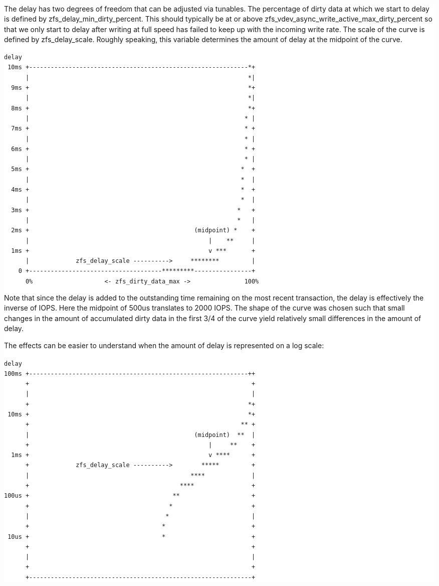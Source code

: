 The  delay  has  two  degrees  of  freedom  that  can  be  adjusted  via  tunables.   The  percentage  of  dirty  data  at  which  we  start  to delay is defined by zfs_delay_min_dirty_percent. This should typically be at or above
zfs_vdev_async_write_active_max_dirty_percent so that we only start to delay after writing at full speed has failed to keep up with the incoming write rate. The scale of the curve is defined by zfs_delay_scale.  Roughly  speaking,
this variable determines the amount of delay at the midpoint of the curve.

```
delay
 10ms +-------------------------------------------------------------*+
      |                                                             *|
  9ms +                                                             *+
      |                                                             *|
  8ms +                                                             *+
      |                                                            * |
  7ms +                                                            * +
      |                                                            * |
  6ms +                                                            * +
      |                                                            * |
  5ms +                                                           *  +
      |                                                           *  |
  4ms +                                                           *  +
      |                                                           *  |
  3ms +                                                          *   +
      |                                                          *   |
  2ms +                                              (midpoint) *    +
      |                                                  |    **     |
  1ms +                                                  v ***       +
      |             zfs_delay_scale ---------->     ********         |
    0 +-------------------------------------*********----------------+
      0%                    <- zfs_dirty_data_max ->               100%
```


Note  that  since  the  delay is added to the outstanding time remaining on the most recent transaction, the delay is effectively the inverse of IOPS.  Here the midpoint of 500us translates to 2000 IOPS. The shape of the curve was
chosen such that small changes in the amount of accumulated dirty data in the first 3/4 of the curve yield relatively small differences in the amount of delay.

The effects can be easier to understand when the amount of delay is represented on a log scale:

```
delay
100ms +-------------------------------------------------------------++
      +                                                              +
      |                                                              |
      +                                                             *+
 10ms +                                                             *+
      +                                                           ** +
      |                                              (midpoint)  **  |
      +                                                  |     **    +
  1ms +                                                  v ****      +
      +             zfs_delay_scale ---------->        *****         +
      |                                             ****             |
      +                                          ****                +
100us +                                        **                    +
      +                                       *                      +
      |                                      *                       |
      +                                     *                        +
 10us +                                     *                        +
      +                                                              +
      |                                                              |
      +                                                              +
      +--------------------------------------------------------------+
```
